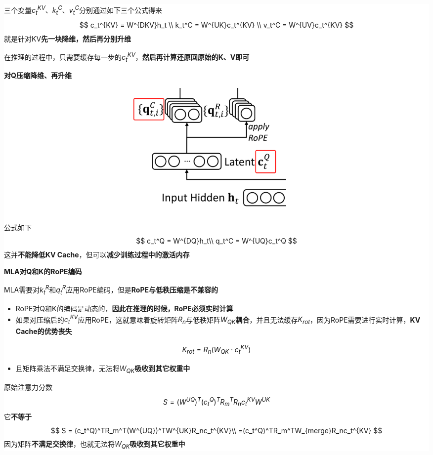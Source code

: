 三个变量$c_t^{KV}、k_t^C、v_t^{C}$分别通过如下三个公式得来
$$
c_t^{KV} = W^{DKV}h_t \\
k_t^C = W^{UK}c_t^{KV} \\
v_t^C = W^{UV}c_t^{KV}
$$
就是针对KV**先一块降维，然后再分别升维**

在推理的过程中，只需要缓存每一步的$c_t^{KV}$，**然后再计算还原回原始的K、V即可**

**对Q压缩降维、再升维**

![image-20250816135113159](/screenshot/dl/image-20250816135113159.png)

公式如下
$$
c_t^Q = W^{DQ}h_t\\
q_t^C = W^{UQ}c_t^Q
$$
这并**不能降低KV Cache**，但可以**减少训练过程中的激活内存**

**MLA对Q和K的RoPE编码**

MLA需要对$k_t^R$和$q_t^R$应用RoPE编码，但是**RoPE与低秩压缩是不兼容的**

- RoPE对Q和K的编码是动态的，**因此在推理的时候，RoPE必须实时计算**
- 如果对压缩后的$c_t^{KV}$应用RoPE，这就意味着旋转矩阵$R_n$与低秩矩阵$W_{QK}$**耦合**，并且无法缓存$K_{rot}$，因为RoPE需要进行实时计算，**KV Cache的优势丧失**

$$
K_{rot} = R_n(W_{QK}\cdot c_t^{KV})
$$

- 且矩阵乘法不满足交换律，无法将$W_{QK}$**吸收到其它权重中**

原始注意力分数
$$
S = (W^{UQ})^T(c_t^Q)^TR_m^TR_nc_t^{KV}W^{UK}
$$
它**不等于**
$$
S = (c_t^Q)^TR_m^T(W^{UQ})^TW^{UK}R_nc_t^{KV}\\
=(c_t^Q)^TR_m^TW_{merge}R_nc_t^{KV}
$$
因为矩阵**不满足交换律**，也就无法将$W_{QK}$**吸收到其它权重中**

